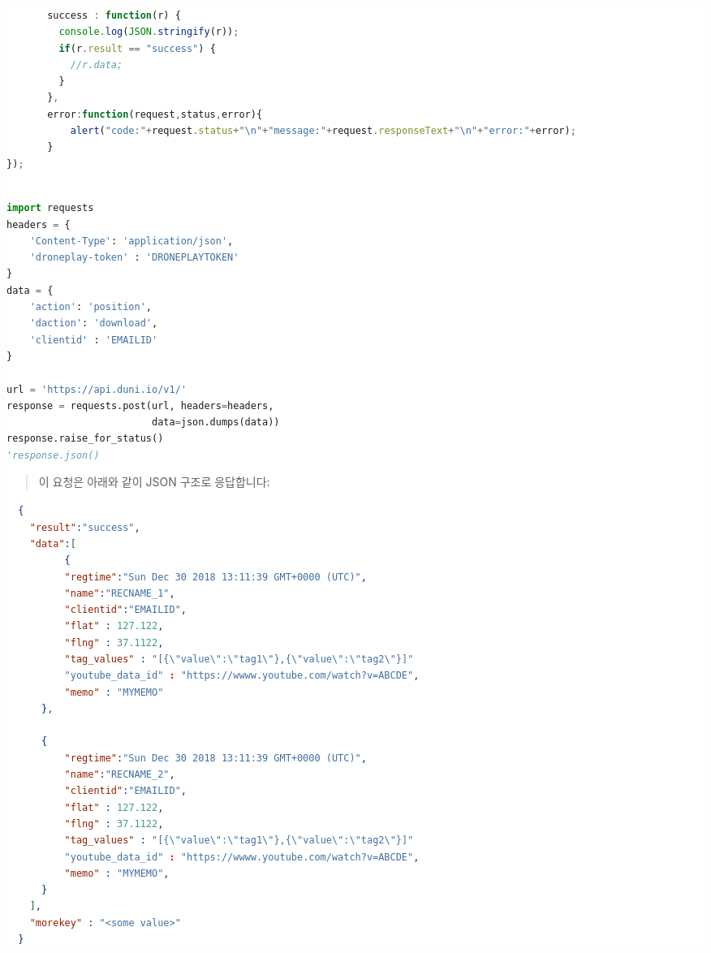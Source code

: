 ```javascript
       success : function(r) {
         console.log(JSON.stringify(r));
         if(r.result == "success") {
           //r.data;
         }
       },
       error:function(request,status,error){
           alert("code:"+request.status+"\n"+"message:"+request.responseText+"\n"+"error:"+error);
       }
});

```

```python

import requests
headers = {
    'Content-Type': 'application/json',
    'droneplay-token' : 'DRONEPLAYTOKEN'
}
data = {
    'action': 'position',
    'daction': 'download',
    'clientid' : 'EMAILID'
}

url = 'https://api.duni.io/v1/'
response = requests.post(url, headers=headers,
                         data=json.dumps(data))
response.raise_for_status()
'response.json()

```

> 이 요청은 아래와 같이 JSON 구조로 응답합니다:

```json
  {
    "result":"success",
    "data":[
          {
          "regtime":"Sun Dec 30 2018 13:11:39 GMT+0000 (UTC)",
          "name":"RECNAME_1",
          "clientid":"EMAILID",
          "flat" : 127.122,
          "flng" : 37.1122,
          "tag_values" : "[{\"value\":\"tag1\"},{\"value\":\"tag2\"}]"
          "youtube_data_id" : "https://wwww.youtube.com/watch?v=ABCDE",
          "memo" : "MYMEMO"
      },

      {
          "regtime":"Sun Dec 30 2018 13:11:39 GMT+0000 (UTC)",
          "name":"RECNAME_2",
          "clientid":"EMAILID",
          "flat" : 127.122,
          "flng" : 37.1122,
          "tag_values" : "[{\"value\":\"tag1\"},{\"value\":\"tag2\"}]"
          "youtube_data_id" : "https://wwww.youtube.com/watch?v=ABCDE",
          "memo" : "MYMEMO",
      }
    ],
    "morekey" : "<some value>"
  }
```
